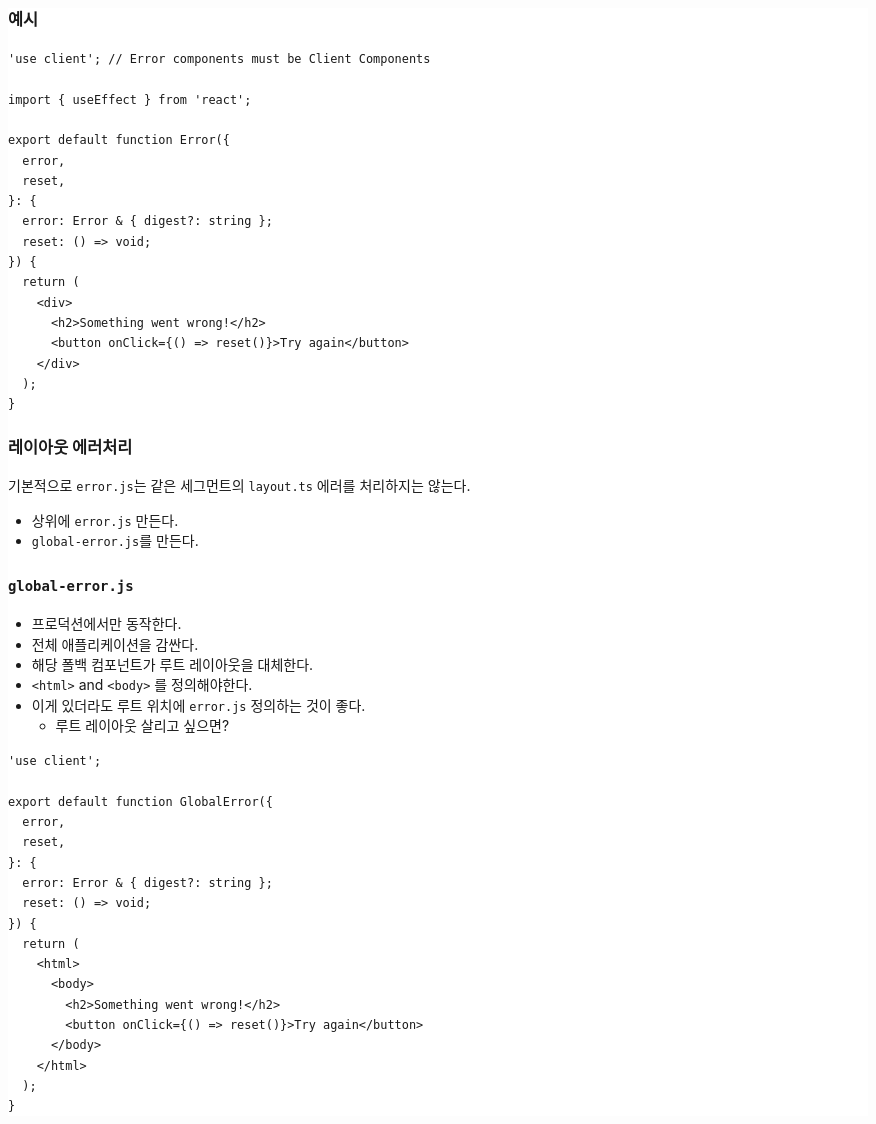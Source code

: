 ### 예시

```tsx
'use client'; // Error components must be Client Components

import { useEffect } from 'react';

export default function Error({
  error,
  reset,
}: {
  error: Error & { digest?: string };
  reset: () => void;
}) {
  return (
    <div>
      <h2>Something went wrong!</h2>
      <button onClick={() => reset()}>Try again</button>
    </div>
  );
}
```

### 레이아웃 에러처리

기본적으로 `error.js`는 같은 세그먼트의 `layout.ts` 에러를 처리하지는 않는다.

- 상위에 `error.js` 만든다.
- `global-error.js`를 만든다.

### `global-error.js`

- 프로덕션에서만 동작한다.
- 전체 애플리케이션을 감싼다.
- 해당 폴백 컴포넌트가 루트 레이아웃을 대체한다.
- `<html>` and `<body>` 를 정의해야한다.
- 이게 있더라도 루트 위치에 `error.js` 정의하는 것이 좋다.
  - 루트 레이아웃 살리고 싶으면?

```tsx
'use client';

export default function GlobalError({
  error,
  reset,
}: {
  error: Error & { digest?: string };
  reset: () => void;
}) {
  return (
    <html>
      <body>
        <h2>Something went wrong!</h2>
        <button onClick={() => reset()}>Try again</button>
      </body>
    </html>
  );
}
```
